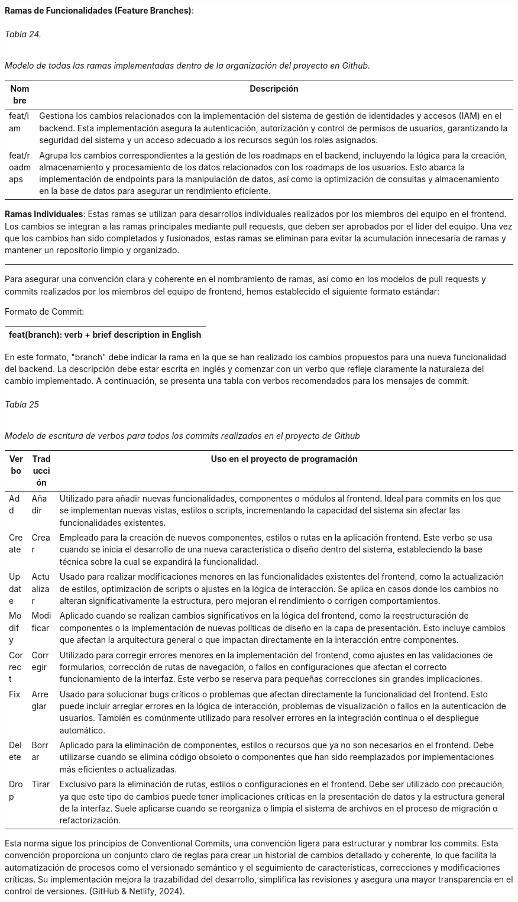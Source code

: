 **Ramas de Funcionalidades (Feature Branches)**:

###### Tabla 24.

*Modelo de todas las ramas implementadas dentro de la organización del proyecto en Github.*

| Nombre | Descripción |
|--------|-------------|
| feat/iam | Gestiona los cambios relacionados con la implementación del sistema de gestión de identidades y accesos (IAM) en el backend. Esta implementación asegura la autenticación, autorización y control de permisos de usuarios, garantizando la seguridad del sistema y un acceso adecuado a los recursos según los roles asignados. |
| feat/roadmaps | Agrupa los cambios correspondientes a la gestión de los roadmaps en el backend, incluyendo la lógica para la creación, almacenamiento y procesamiento de los datos relacionados con los roadmaps de los usuarios. Esto abarca la implementación de endpoints para la manipulación de datos, así como la optimización de consultas y almacenamiento en la base de datos para asegurar un rendimiento eficiente. |

**Ramas Individuales**: Estas ramas se utilizan para desarrollos individuales realizados por los miembros del equipo en el frontend. Los cambios se integran a las ramas principales mediante pull requests, que deben ser aprobados por el líder del equipo. Una vez que los cambios han sido completados y fusionados, estas ramas se eliminan para evitar la acumulación innecesaria de ramas y mantener un repositorio limpio y organizado.

---

Para asegurar una convención clara y coherente en el nombramiento de ramas, así como en los modelos de pull requests y commits realizados por los miembros del equipo de frontend, hemos establecido el siguiente formato estándar:

Formato de Commit:

|feat(branch): verb + brief description in English|
|-------------------------------------------------|

En este formato, "branch" debe indicar la rama en la que se han realizado los cambios propuestos para una nueva funcionalidad del backend. La descripción debe estar escrita en inglés y comenzar con un verbo que refleje claramente la naturaleza del cambio implementado. A continuación, se presenta una tabla con verbos recomendados para los mensajes de commit:

###### Tabla 25
*Modelo de escritura de verbos para todos los commits realizados en el proyecto de Github*

| Verbo | Traducción | Uso en el proyecto de programación |
|-------|------------|------------------------------------|
|Add  |Añadir  | Utilizado para añadir nuevas funcionalidades, componentes o módulos al frontend. Ideal para commits en los que se implementan nuevas vistas, estilos o scripts, incrementando la capacidad del sistema sin afectar las funcionalidades existentes.  |
|Create  |Crear  | Empleado para la creación de nuevos componentes, estilos o rutas en la aplicación frontend. Este verbo se usa cuando se inicia el desarrollo de una nueva característica o diseño dentro del sistema, estableciendo la base técnica sobre la cual se expandirá la funcionalidad. |
|Update  |Actualizar  | Usado para realizar modificaciones menores en las funcionalidades existentes del frontend, como la actualización de estilos, optimización de scripts o ajustes en la lógica de interacción. Se aplica en casos donde los cambios no alteran significativamente la estructura, pero mejoran el rendimiento o corrigen comportamientos. |
|Modify  |Modificar  | Aplicado cuando se realizan cambios significativos en la lógica del frontend, como la reestructuración de componentes o la implementación de nuevas políticas de diseño en la capa de presentación. Esto incluye cambios que afectan la arquitectura general o que impactan directamente en la interacción entre componentes. |
|Correct  | Corregir  | Utilizado para corregir errores menores en la implementación del frontend, como ajustes en las validaciones de formularios, corrección de rutas de navegación, o fallos en configuraciones que afectan el correcto funcionamiento de la interfaz. Este verbo se reserva para pequeñas correcciones sin grandes implicaciones. |
|Fix  |Arreglar  | Usado para solucionar bugs críticos o problemas que afectan directamente la funcionalidad del frontend. Esto puede incluir arreglar errores en la lógica de interacción, problemas de visualización o fallos en la autenticación de usuarios. También es comúnmente utilizado para resolver errores en la integración continua o el despliegue automático. |
|Delete  |Borrar  | Aplicado para la eliminación de componentes, estilos o recursos que ya no son necesarios en el frontend. Debe utilizarse cuando se elimina código obsoleto o componentes que han sido reemplazados por implementaciones más eficientes o actualizadas. |
|Drop  |Tirar  | Exclusivo para la eliminación de rutas, estilos o configuraciones en el frontend. Debe ser utilizado con precaución, ya que este tipo de cambios puede tener implicaciones críticas en la presentación de datos y la estructura general de la interfaz. Suele aplicarse cuando se reorganiza o limpia el sistema de archivos en el proceso de migración o refactorización. |

Esta norma sigue los principios de Conventional Commits, una convención ligera para estructurar y nombrar los commits. Esta convención proporciona un conjunto claro de reglas para crear un historial de cambios detallado y coherente, lo que facilita la automatización de procesos como el versionado semántico y el seguimiento de características, correcciones y modificaciones críticas. Su implementación mejora la trazabilidad del desarrollo, simplifica las revisiones y asegura una mayor transparencia en el control de versiones. (GitHub & Netlify, 2024).
